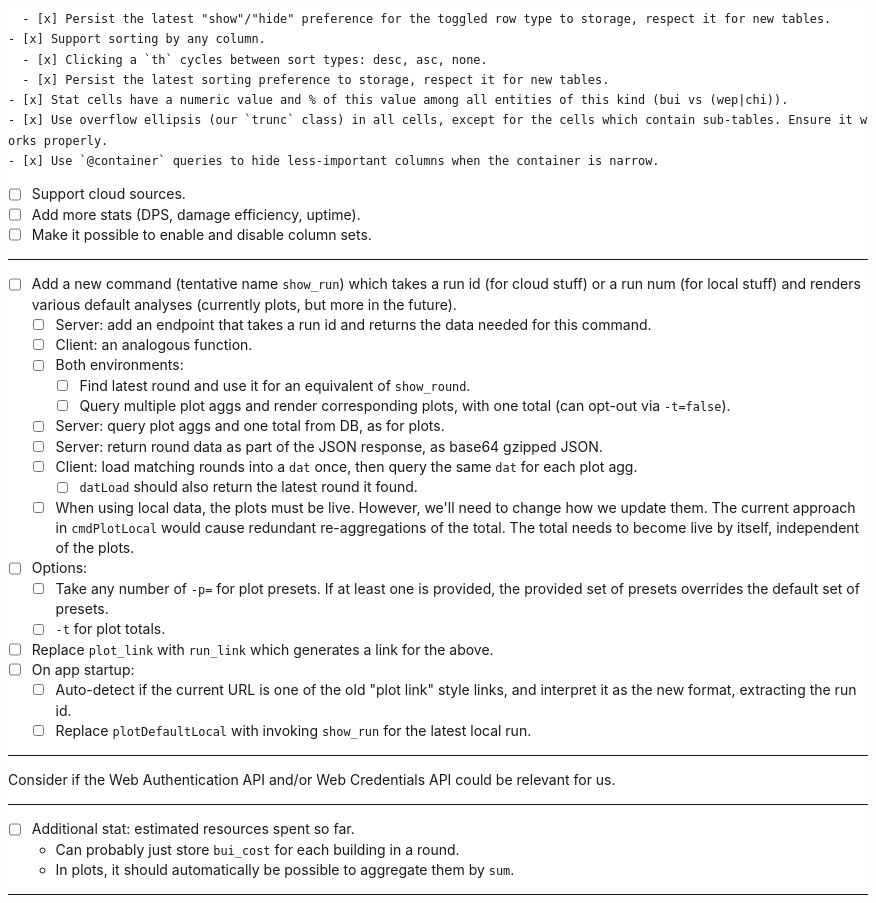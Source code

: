       - [x] Persist the latest "show"/"hide" preference for the toggled row type to storage, respect it for new tables.
    - [x] Support sorting by any column.
      - [x] Clicking a `th` cycles between sort types: desc, asc, none.
      - [x] Persist the latest sorting preference to storage, respect it for new tables.
    - [x] Stat cells have a numeric value and % of this value among all entities of this kind (bui vs (wep|chi)).
    - [x] Use overflow ellipsis (our `trunc` class) in all cells, except for the cells which contain sub-tables. Ensure it works properly.
    - [x] Use `@container` queries to hide less-important columns when the container is narrow.

* [ ] Support cloud sources.
* [ ] Add more stats (DPS, damage efficiency, uptime).
* [ ] Make it possible to enable and disable column sets.

---

* [ ] Add a new command (tentative name `show_run`) which takes a run id (for cloud stuff) or a run num (for local stuff) and renders various default analyses (currently plots, but more in the future).
  * [ ] Server: add an endpoint that takes a run id and returns the data needed for this command.
  * [ ] Client: an analogous function.
  * [ ] Both environments:
    * [ ] Find latest round and use it for an equivalent of `show_round`.
    * [ ] Query multiple plot aggs and render corresponding plots, with one total (can opt-out via `-t=false`).
  * [ ] Server: query plot aggs and one total from DB, as for plots.
  * [ ] Server: return round data as part of the JSON response, as base64 gzipped JSON.
  * [ ] Client: load matching rounds into a `dat` once, then query the same `dat` for each plot agg.
    * [ ] `datLoad` should also return the latest round it found.
  * [ ] When using local data, the plots must be live. However, we'll need to change how we update them. The current approach in `cmdPlotLocal` would cause redundant re-aggregations of the total. The total needs to become live by itself, independent of the plots.
* [ ] Options:
  * [ ] Take any number of `-p=` for plot presets. If at least one is provided, the provided set of presets overrides the default set of presets.
  * [ ] `-t` for plot totals.
* [ ] Replace `plot_link` with `run_link` which generates a link for the above.
* [ ] On app startup:
  * [ ] Auto-detect if the current URL is one of the old "plot link" style links, and interpret it as the new format, extracting the run id.
  * [ ] Replace `plotDefaultLocal` with invoking `show_run` for the latest local run.

---

Consider if the Web Authentication API and/or Web Credentials API could be relevant for us.

---

* [ ] Additional stat: estimated resources spent so far.
  * Can probably just store `bui_cost` for each building in a round.
  * In plots, it should automatically be possible to aggregate them by `sum`.

---
